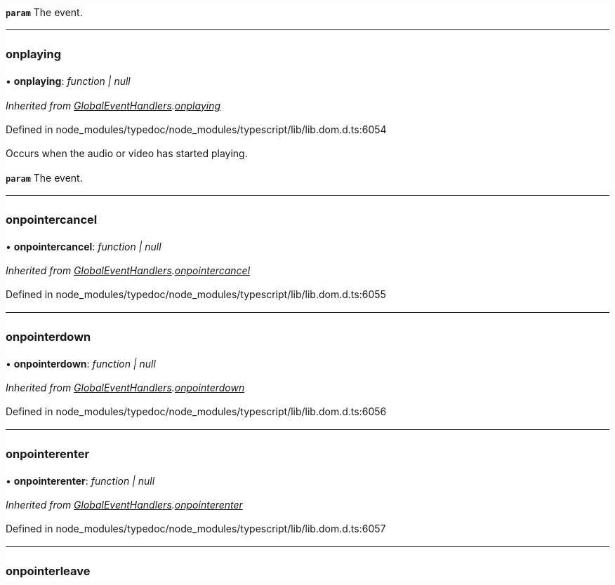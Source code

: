 **`param`** The event.

___

###  onplaying

• **onplaying**: *function | null*

*Inherited from [GlobalEventHandlers](_node_modules_typedoc_node_modules_typescript_lib_lib_dom_d_.globaleventhandlers.md).[onplaying](_node_modules_typedoc_node_modules_typescript_lib_lib_dom_d_.globaleventhandlers.md#onplaying)*

Defined in node_modules/typedoc/node_modules/typescript/lib/lib.dom.d.ts:6054

Occurs when the audio or video has started playing.

**`param`** The event.

___

###  onpointercancel

• **onpointercancel**: *function | null*

*Inherited from [GlobalEventHandlers](_node_modules_typedoc_node_modules_typescript_lib_lib_dom_d_.globaleventhandlers.md).[onpointercancel](_node_modules_typedoc_node_modules_typescript_lib_lib_dom_d_.globaleventhandlers.md#onpointercancel)*

Defined in node_modules/typedoc/node_modules/typescript/lib/lib.dom.d.ts:6055

___

###  onpointerdown

• **onpointerdown**: *function | null*

*Inherited from [GlobalEventHandlers](_node_modules_typedoc_node_modules_typescript_lib_lib_dom_d_.globaleventhandlers.md).[onpointerdown](_node_modules_typedoc_node_modules_typescript_lib_lib_dom_d_.globaleventhandlers.md#onpointerdown)*

Defined in node_modules/typedoc/node_modules/typescript/lib/lib.dom.d.ts:6056

___

###  onpointerenter

• **onpointerenter**: *function | null*

*Inherited from [GlobalEventHandlers](_node_modules_typedoc_node_modules_typescript_lib_lib_dom_d_.globaleventhandlers.md).[onpointerenter](_node_modules_typedoc_node_modules_typescript_lib_lib_dom_d_.globaleventhandlers.md#onpointerenter)*

Defined in node_modules/typedoc/node_modules/typescript/lib/lib.dom.d.ts:6057

___

###  onpointerleave
